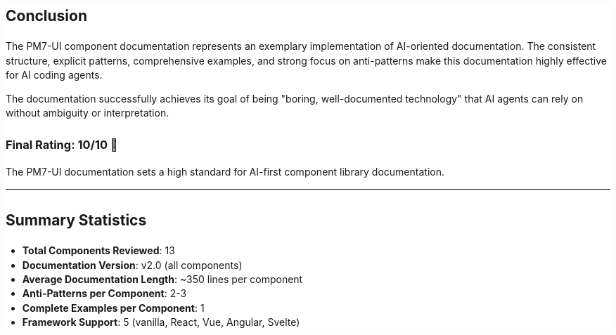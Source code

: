 ## Conclusion

The PM7-UI component documentation represents an exemplary implementation of AI-oriented documentation. The consistent structure, explicit patterns, comprehensive examples, and strong focus on anti-patterns make this documentation highly effective for AI coding agents.

The documentation successfully achieves its goal of being "boring, well-documented technology" that AI agents can rely on without ambiguity or interpretation.

### Final Rating: 10/10 🌟

The PM7-UI documentation sets a high standard for AI-first component library documentation.

---

## Summary Statistics

- **Total Components Reviewed**: 13
- **Documentation Version**: v2.0 (all components)
- **Average Documentation Length**: ~350 lines per component
- **Anti-Patterns per Component**: 2-3
- **Complete Examples per Component**: 1
- **Framework Support**: 5 (vanilla, React, Vue, Angular, Svelte)